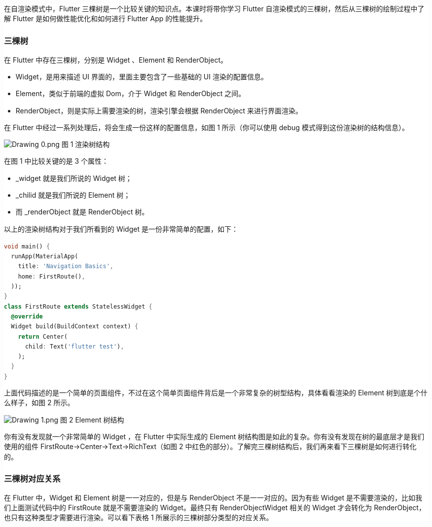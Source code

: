 在自渲染模式中，Flutter 三棵树是一个比较关键的知识点。本课时将带你学习 Flutter 自渲染模式的三棵树，然后从三棵树的绘制过程中了解 Flutter 是如何做性能优化和如何进行 Flutter App 的性能提升。

### 三棵树

在 Flutter 中存在三棵树，分别是 Widget 、Element 和 RenderObject。

* Widget，是用来描述 UI 界面的，里面主要包含了一些基础的 UI 渲染的配置信息。

* Element，类似于前端的虚拟 Dom，介于 Widget 和 RenderObject 之间。

* RenderObject，则是实际上需要渲染的树，渲染引擎会根据 RenderObject 来进行界面渲染。

在 Flutter 中经过一系列处理后，将会生成一份这样的配置信息，如图 1 所示（你可以使用 debug 模式得到这份渲染树的结构信息）。

<Image alt="Drawing 0.png" src="https://s0.lgstatic.com/i/image/M00/44/E0/Ciqc1F8_i_CAfmbFAAJQmkbVhaU299.png"/>  
图 1 渲染树结构

在图 1 中比较关键的是 3 个属性：

* _widget 就是我们所说的 Widget 树；

* _chilid 就是我们所说的 Element 树；

* 而 _renderObject 就是 RenderObject 树。

以上的渲染树结构对于我们所看到的 Widget 是一份非常简单的配置，如下：

```dart
void main() {
  runApp(MaterialApp(
    title: 'Navigation Basics',
    home: FirstRoute(),
  ));
}
class FirstRoute extends StatelessWidget {
  @override
  Widget build(BuildContext context) {
    return Center(
      child: Text('flutter test'),
    );
  }
}
```

上面代码描述的是一个简单的页面组件，不过在这个简单页面组件背后是一个非常复杂的树型结构，具体看看渲染的 Element 树到底是个什么样子，如图 2 所示。

<Image alt="Drawing 1.png" src="https://s0.lgstatic.com/i/image/M00/44/E0/Ciqc1F8_i_uAHvbgAAFqAXyCe9s498.png"/>  
图 2 Element 树结构

你有没有发现就一个非常简单的 Widget ，在 Flutter 中实际生成的 Element 树结构图是如此的复杂。你有没有发现在树的最底层才是我们使用的组件 FirstRoute-\>Center-\>Text-\>RichText（如图 2 中红色的部分）。了解完三棵树结构后，我们再来看下三棵树是如何进行转化的。

### 三棵树对应关系

在 Flutter 中，Widget 和 Element 树是一一对应的，但是与 RenderObject 不是一一对应的。因为有些 Widget 是不需要渲染的，比如我们上面测试代码中的 FirstRoute 就是不需要渲染的 Widget。最终只有 RenderObjectWidget 相关的 Widget 才会转化为 RenderObject，也只有这种类型才需要进行渲染。可以看下表格 1 所展示的三棵树部分类型的对应关系。
